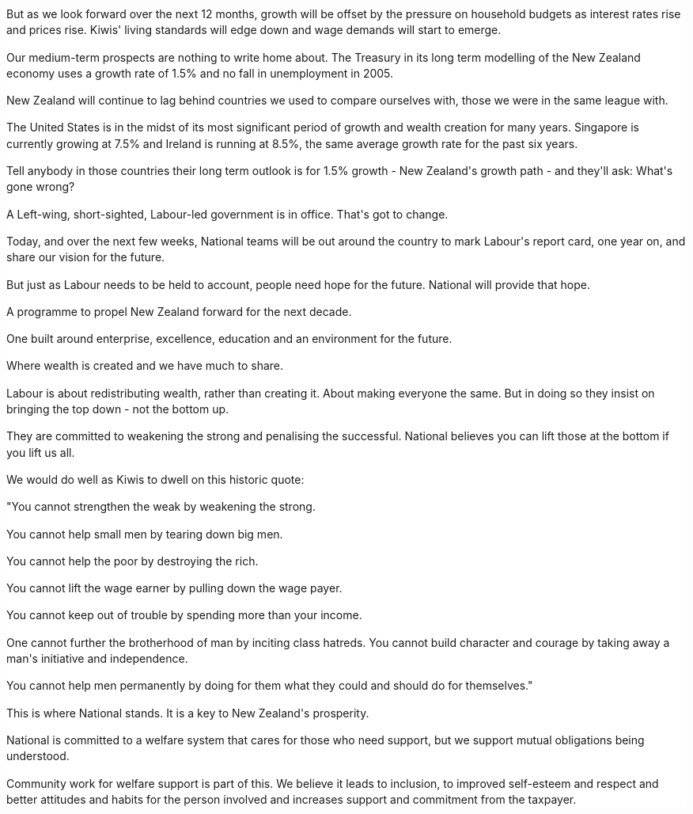But as we look forward over the next 12 months, growth will be offset by the pressure on household budgets as interest rates rise and prices rise. Kiwis' living standards will edge down and wage demands will start to emerge.

Our medium-term prospects are nothing to write home about. The Treasury in its long term modelling of the New Zealand economy uses a growth rate of 1.5% and no fall in unemployment in 2005.

New Zealand will continue to lag behind countries we used to compare ourselves with, those we were in the same league with.

The United States is in the midst of its most significant period of growth and wealth creation for many years. Singapore is currently growing at 7.5% and Ireland is running at 8.5%, the same average growth rate for the past six years.

Tell anybody in those countries their long term outlook is for 1.5% growth - New Zealand's growth path - and they'll ask: What's gone wrong?

A Left-wing, short-sighted, Labour-led government is in office. That's got to change.

Today, and over the next few weeks, National teams will be out around the country to mark Labour's report card, one year on, and share our vision for the future.

But just as Labour needs to be held to account, people need hope for the future. National will provide that hope.

A programme to propel New Zealand forward for the next decade.

One built around enterprise, excellence, education and an environment for the future.

Where wealth is created and we have much to share.

Labour is about redistributing wealth, rather than creating it. About making everyone the same. But in doing so they insist on bringing the top down - not the bottom up.

They are committed to weakening the strong and penalising the successful. National believes you can lift those at the bottom if you lift us all.

We would do well as Kiwis to dwell on this historic quote:

"You cannot strengthen the weak by weakening the strong.

You cannot help small men by tearing down big men.

You cannot help the poor by destroying the rich.

You cannot lift the wage earner by pulling down the wage payer.

You cannot keep out of trouble by spending more than your income.

One cannot further the brotherhood of man by inciting class hatreds. You cannot build character and courage by taking away a man's initiative and independence.

You cannot help men permanently by doing for them what they could and should do for themselves."

This is where National stands. It is a key to New Zealand's prosperity.

National is committed to a welfare system that cares for those who need support, but we support mutual obligations being understood.

Community work for welfare support is part of this. We believe it leads to inclusion, to improved self-esteem and respect and better attitudes and habits for the person involved and increases support and commitment from the taxpayer.
